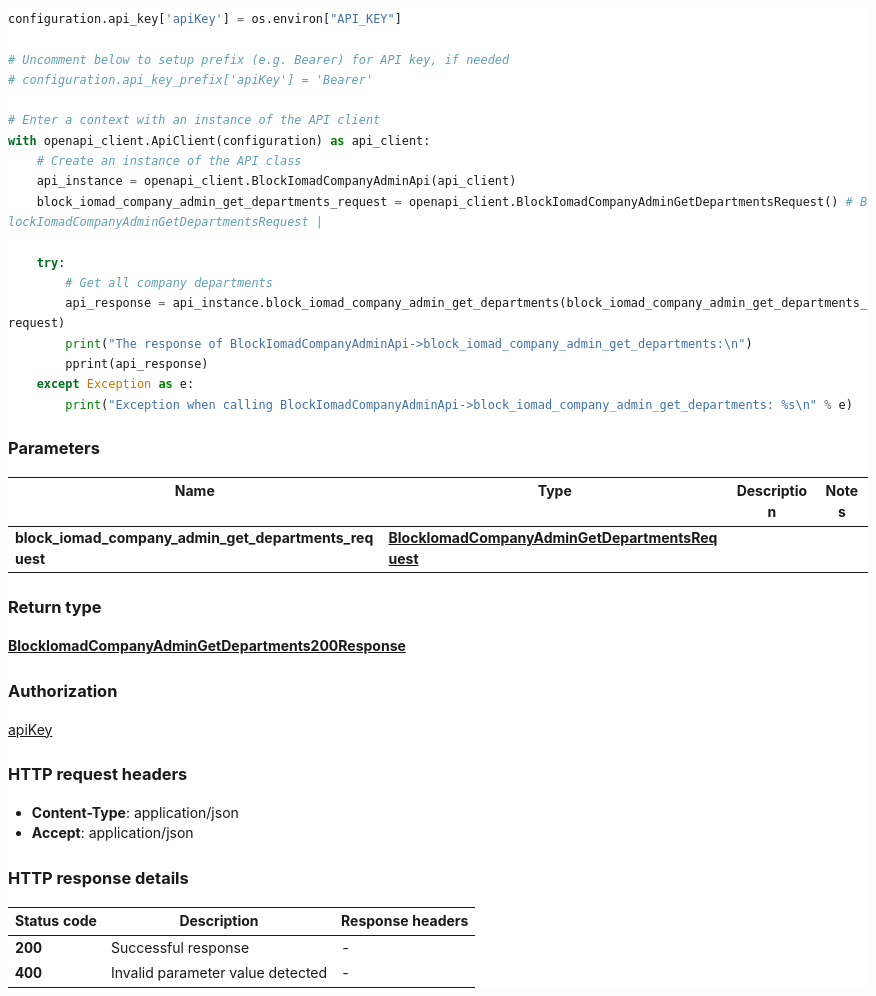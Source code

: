 ```python
configuration.api_key['apiKey'] = os.environ["API_KEY"]

# Uncomment below to setup prefix (e.g. Bearer) for API key, if needed
# configuration.api_key_prefix['apiKey'] = 'Bearer'

# Enter a context with an instance of the API client
with openapi_client.ApiClient(configuration) as api_client:
    # Create an instance of the API class
    api_instance = openapi_client.BlockIomadCompanyAdminApi(api_client)
    block_iomad_company_admin_get_departments_request = openapi_client.BlockIomadCompanyAdminGetDepartmentsRequest() # BlockIomadCompanyAdminGetDepartmentsRequest | 

    try:
        # Get all company departments
        api_response = api_instance.block_iomad_company_admin_get_departments(block_iomad_company_admin_get_departments_request)
        print("The response of BlockIomadCompanyAdminApi->block_iomad_company_admin_get_departments:\n")
        pprint(api_response)
    except Exception as e:
        print("Exception when calling BlockIomadCompanyAdminApi->block_iomad_company_admin_get_departments: %s\n" % e)
```



### Parameters


Name | Type | Description  | Notes
------------- | ------------- | ------------- | -------------
 **block_iomad_company_admin_get_departments_request** | [**BlockIomadCompanyAdminGetDepartmentsRequest**](BlockIomadCompanyAdminGetDepartmentsRequest.md)|  | 

### Return type

[**BlockIomadCompanyAdminGetDepartments200Response**](BlockIomadCompanyAdminGetDepartments200Response.md)

### Authorization

[apiKey](../README.md#apiKey)

### HTTP request headers

 - **Content-Type**: application/json
 - **Accept**: application/json

### HTTP response details

| Status code | Description | Response headers |
|-------------|-------------|------------------|
**200** | Successful response |  -  |
**400** | Invalid parameter value detected |  -  |
